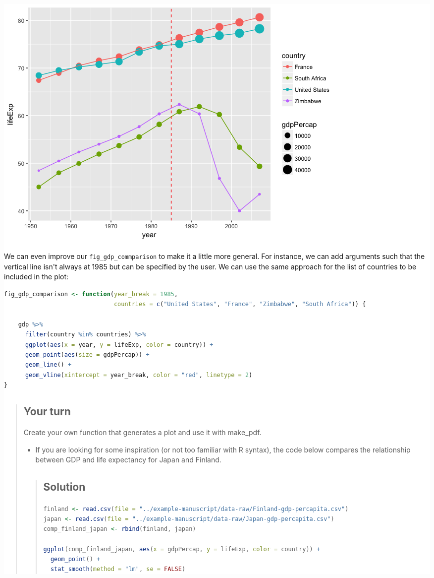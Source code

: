 ![](04-functions-for-figures_files/figure-html/more_pdf-1.png)

We can even improve our `fig_gdp_commparison` to make it a little more general. For instance, we can add arguments such that the vertical line isn't always at 1985 but can be specified by the user. We can use the same approach for the list of countries to be included in the plot:


```r
fig_gdp_comparison <- function(year_break = 1985,
                               countries = c("United States", "France", "Zimbabwe", "South Africa")) {

    gdp %>%
      filter(country %in% countries) %>%
      ggplot(aes(x = year, y = lifeExp, color = country)) +
      geom_point(aes(size = gdpPercap)) +
      geom_line() +
      geom_vline(xintercept = year_break, color = "red", linetype = 2)
}
```

> ## Your turn
>
> Create your own function that generates a plot and use it with make_pdf.
> - If you are looking for some inspiration (or not too familiar with R syntax), the code below compares the relationship between GDP and life expectancy for Japan and Finland.
>
> > ## Solution
> >
> >```r
> > finland <- read.csv(file = "../example-manuscript/data-raw/Finland-gdp-percapita.csv")
> > japan <- read.csv(file = "../example-manuscript/data-raw/Japan-gdp-percapita.csv")
> > comp_finland_japan <- rbind(finland, japan)
> >
> > ggplot(comp_finland_japan, aes(x = gdpPercap, y = lifeExp, color = country)) +
> >   geom_point() +
> >   stat_smooth(method = "lm", se = FALSE)
> >```
> >